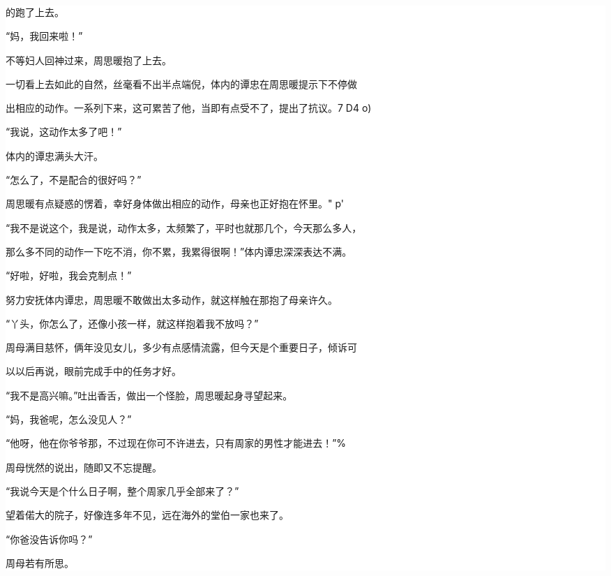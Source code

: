 的跑了上去。



“妈，我回来啦！”



不等妇人回神过来，周思暖抱了上去。



一切看上去如此的自然，丝毫看不出半点端倪，体内的谭忠在周思暖提示下不停做

出相应的动作。一系列下来，这可累苦了他，当即有点受不了，提出了抗议。7 D4 o)



“我说，这动作太多了吧！”



体内的谭忠满头大汗。

“怎么了，不是配合的很好吗？”

周思暖有点疑惑的愣着，幸好身体做出相应的动作，母亲也正好抱在怀里。" p'



“我不是说这个，我是说，动作太多，太频繁了，平时也就那几个，今天那么多人，

那么多不同的动作一下吃不消，你不累，我累得很啊！”体内谭忠深深表达不满。

“好啦，好啦，我会克制点！”

努力安抚体内谭忠，周思暖不敢做出太多动作，就这样触在那抱了母亲许久。



“丫头，你怎么了，还像小孩一样，就这样抱着我不放吗？”

周母满目慈怀，俩年没见女儿，多少有点感情流露，但今天是个重要日子，倾诉可

以以后再说，眼前完成手中的任务才好。



“我不是高兴嘛。”吐出香舌，做出一个怪脸，周思暖起身寻望起来。



“妈，我爸呢，怎么没见人？”

“他呀，他在你爷爷那，不过现在你可不许进去，只有周家的男性才能进去！”%

周母恍然的说出，随即又不忘提醒。



“我说今天是个什么日子啊，整个周家几乎全部来了？”



望着偌大的院子，好像连多年不见，远在海外的堂伯一家也来了。



“你爸没告诉你吗？”

周母若有所思。


